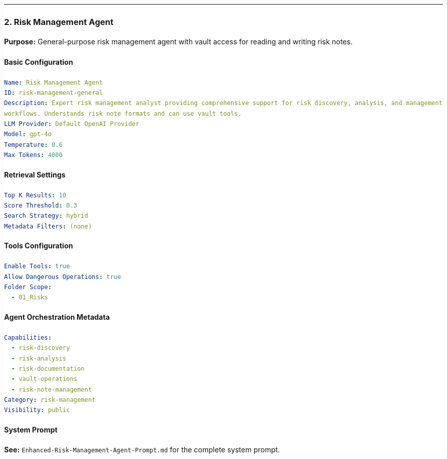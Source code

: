 
---

### 2. Risk Management Agent

**Purpose:** General-purpose risk management agent with vault access for reading and writing risk notes.

#### Basic Configuration

```yaml
Name: Risk Management Agent
ID: risk-management-general
Description: Expert risk management analyst providing comprehensive support for risk discovery, analysis, and management workflows. Understands risk note formats and can use vault tools.
LLM Provider: Default OpenAI Provider
Model: gpt-4o
Temperature: 0.6
Max Tokens: 4000
```

#### Retrieval Settings

```yaml
Top K Results: 10
Score Threshold: 0.3
Search Strategy: hybrid
Metadata Filters: (none)
```

#### Tools Configuration

```yaml
Enable Tools: true
Allow Dangerous Operations: true
Folder Scope:
  - 01_Risks
```

#### Agent Orchestration Metadata

```yaml
Capabilities:
  - risk-discovery
  - risk-analysis
  - risk-documentation
  - vault-operations
  - risk-note-management
Category: risk-management
Visibility: public
```

#### System Prompt

**See:** `Enhanced-Risk-Management-Agent-Prompt.md` for the complete system prompt.
